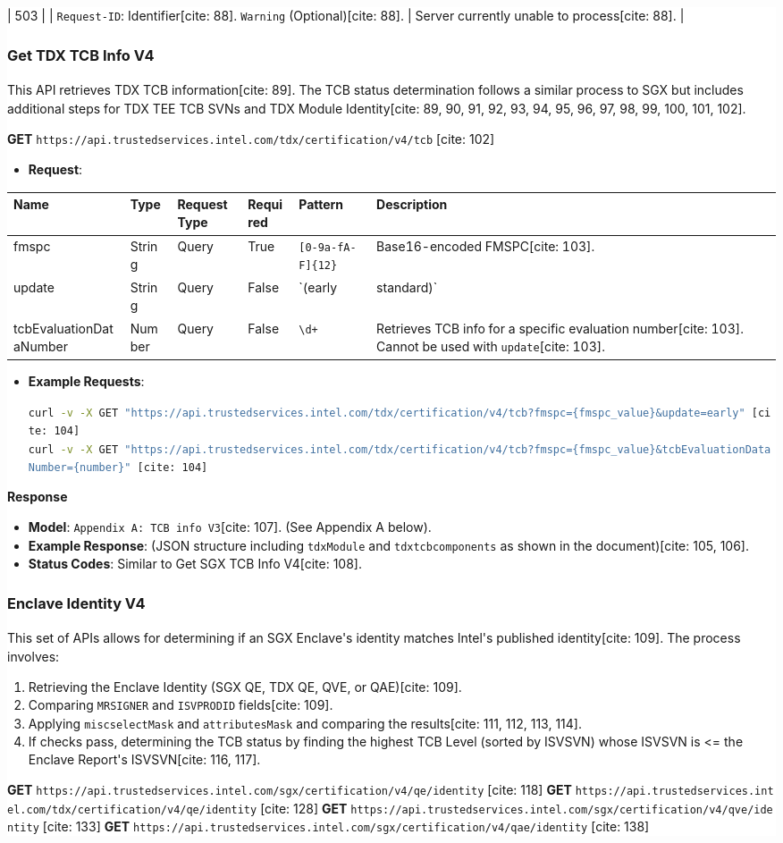 | 503  |           | `Request-ID`: Identifier[cite: 88]. `Warning` (Optional)[cite: 88].                                                                                              | Server currently unable to process[cite: 88].                                                                   |

### Get TDX TCB Info V4

This API retrieves TDX TCB information[cite: 89]. The TCB status determination follows a similar process to SGX but
includes additional steps for TDX TEE TCB SVNs and TDX Module
Identity[cite: 89, 90, 91, 92, 93, 94, 95, 96, 97, 98, 99, 100, 101, 102].

**GET** `https://api.trustedservices.intel.com/tdx/certification/v4/tcb` [cite: 102]

* **Request**:

| Name                    | Type   | Request Type | Required | Pattern           | Description                                                                                              |
|:------------------------|:-------|:-------------|:---------|:------------------|:---------------------------------------------------------------------------------------------------------|
| fmspc                   | String | Query        | True     | `[0-9a-fA-F]{12}` | Base16-encoded FMSPC[cite: 103].                                                                         |
| update                  | String | Query        | False    | `(early           | standard)`                                                                                               | TCB Info update type (default: standard)[cite: 103]. Cannot be used with `tcbEvaluationDataNumber`[cite: 103]. |
| tcbEvaluationDataNumber | Number | Query        | False    | `\d+`             | Retrieves TCB info for a specific evaluation number[cite: 103]. Cannot be used with `update`[cite: 103]. |

* **Example Requests**:
    ```bash
    curl -v -X GET "https://api.trustedservices.intel.com/tdx/certification/v4/tcb?fmspc={fmspc_value}&update=early" [cite: 104]
    curl -v -X GET "https://api.trustedservices.intel.com/tdx/certification/v4/tcb?fmspc={fmspc_value}&tcbEvaluationDataNumber={number}" [cite: 104]
    ```

**Response**

* **Model**: `Appendix A: TCB info V3`[cite: 107]. (See Appendix A below).
* **Example Response**: (JSON structure including `tdxModule` and `tdxtcbcomponents` as shown in the
  document)[cite: 105, 106].
* **Status Codes**: Similar to Get SGX TCB Info V4[cite: 108].

### Enclave Identity V4

This set of APIs allows for determining if an SGX Enclave's identity matches Intel's published identity[cite: 109]. The
process involves:

1. Retrieving the Enclave Identity (SGX QE, TDX QE, QVE, or QAE)[cite: 109].
2. Comparing `MRSIGNER` and `ISVPRODID` fields[cite: 109].
3. Applying `miscselectMask` and `attributesMask` and comparing the results[cite: 111, 112, 113, 114].
4. If checks pass, determining the TCB status by finding the highest TCB Level (sorted by ISVSVN) whose ISVSVN is <= the
   Enclave Report's ISVSVN[cite: 116, 117].

**GET** `https://api.trustedservices.intel.com/sgx/certification/v4/qe/identity` [cite: 118]
**GET** `https://api.trustedservices.intel.com/tdx/certification/v4/qe/identity` [cite: 128]
**GET** `https://api.trustedservices.intel.com/sgx/certification/v4/qve/identity` [cite: 133]
**GET** `https://api.trustedservices.intel.com/sgx/certification/v4/qae/identity` [cite: 138]
